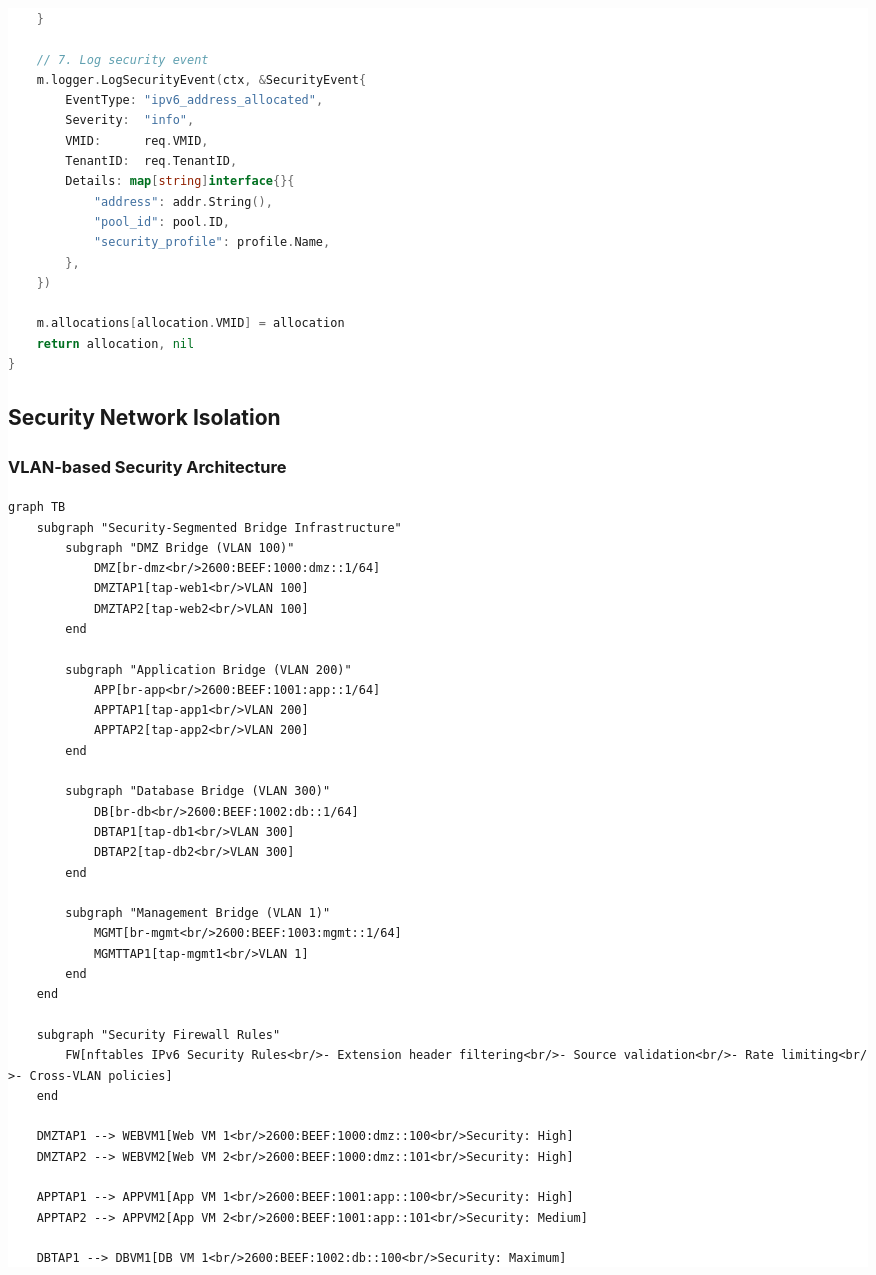 ```go
    }
    
    // 7. Log security event
    m.logger.LogSecurityEvent(ctx, &SecurityEvent{
        EventType: "ipv6_address_allocated",
        Severity:  "info",
        VMID:      req.VMID,
        TenantID:  req.TenantID,
        Details: map[string]interface{}{
            "address": addr.String(),
            "pool_id": pool.ID,
            "security_profile": profile.Name,
        },
    })
    
    m.allocations[allocation.VMID] = allocation
    return allocation, nil
}
```

## Security Network Isolation

### VLAN-based Security Architecture

```mermaid
graph TB
    subgraph "Security-Segmented Bridge Infrastructure"
        subgraph "DMZ Bridge (VLAN 100)"
            DMZ[br-dmz<br/>2600:BEEF:1000:dmz::1/64]
            DMZTAP1[tap-web1<br/>VLAN 100]
            DMZTAP2[tap-web2<br/>VLAN 100]
        end
        
        subgraph "Application Bridge (VLAN 200)"
            APP[br-app<br/>2600:BEEF:1001:app::1/64]
            APPTAP1[tap-app1<br/>VLAN 200]
            APPTAP2[tap-app2<br/>VLAN 200]
        end
        
        subgraph "Database Bridge (VLAN 300)"
            DB[br-db<br/>2600:BEEF:1002:db::1/64]
            DBTAP1[tap-db1<br/>VLAN 300]
            DBTAP2[tap-db2<br/>VLAN 300]
        end
        
        subgraph "Management Bridge (VLAN 1)"
            MGMT[br-mgmt<br/>2600:BEEF:1003:mgmt::1/64]
            MGMTTAP1[tap-mgmt1<br/>VLAN 1]
        end
    end
    
    subgraph "Security Firewall Rules"
        FW[nftables IPv6 Security Rules<br/>- Extension header filtering<br/>- Source validation<br/>- Rate limiting<br/>- Cross-VLAN policies]
    end
    
    DMZTAP1 --> WEBVM1[Web VM 1<br/>2600:BEEF:1000:dmz::100<br/>Security: High]
    DMZTAP2 --> WEBVM2[Web VM 2<br/>2600:BEEF:1000:dmz::101<br/>Security: High]
    
    APPTAP1 --> APPVM1[App VM 1<br/>2600:BEEF:1001:app::100<br/>Security: High]
    APPTAP2 --> APPVM2[App VM 2<br/>2600:BEEF:1001:app::101<br/>Security: Medium]
    
    DBTAP1 --> DBVM1[DB VM 1<br/>2600:BEEF:1002:db::100<br/>Security: Maximum]
```